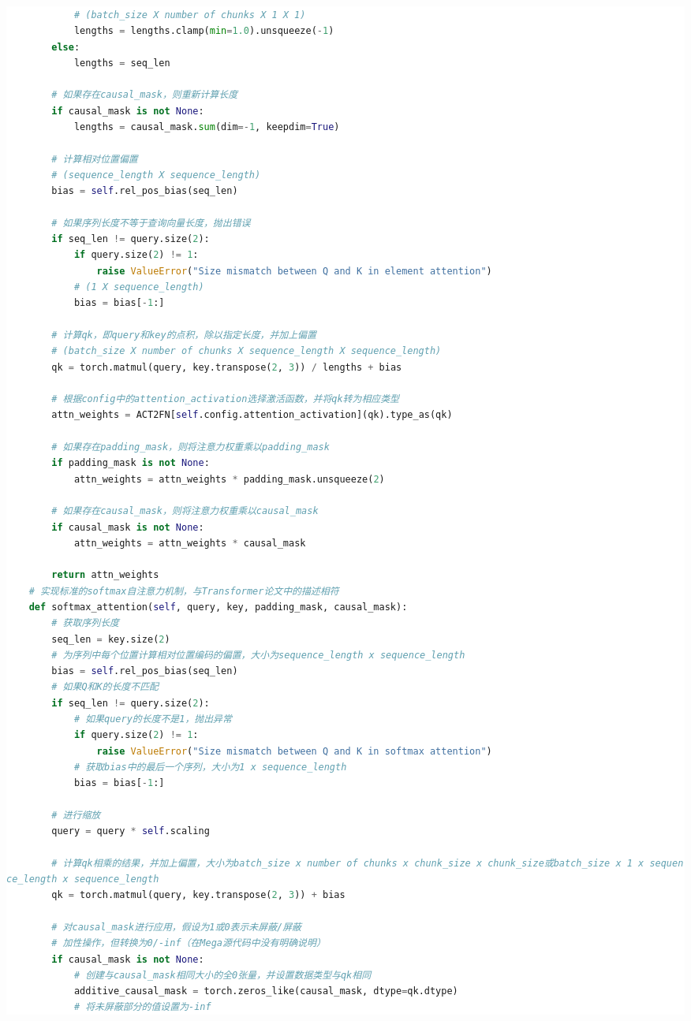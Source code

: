 ```py
            # (batch_size X number of chunks X 1 X 1)
            lengths = lengths.clamp(min=1.0).unsqueeze(-1)
        else:
            lengths = seq_len

        # 如果存在causal_mask，则重新计算长度
        if causal_mask is not None:
            lengths = causal_mask.sum(dim=-1, keepdim=True)

        # 计算相对位置偏置
        # (sequence_length X sequence_length)
        bias = self.rel_pos_bias(seq_len)
        
        # 如果序列长度不等于查询向量长度，抛出错误
        if seq_len != query.size(2):
            if query.size(2) != 1:
                raise ValueError("Size mismatch between Q and K in element attention")
            # (1 X sequence_length)
            bias = bias[-1:]

        # 计算qk，即query和key的点积，除以指定长度，并加上偏置
        # (batch_size X number of chunks X sequence_length X sequence_length)
        qk = torch.matmul(query, key.transpose(2, 3)) / lengths + bias

        # 根据config中的attention_activation选择激活函数，并将qk转为相应类型
        attn_weights = ACT2FN[self.config.attention_activation](qk).type_as(qk)

        # 如果存在padding_mask，则将注意力权重乘以padding_mask
        if padding_mask is not None:
            attn_weights = attn_weights * padding_mask.unsqueeze(2)

        # 如果存在causal_mask，则将注意力权重乘以causal_mask
        if causal_mask is not None:
            attn_weights = attn_weights * causal_mask

        return attn_weights
    # 实现标准的softmax自注意力机制，与Transformer论文中的描述相符
    def softmax_attention(self, query, key, padding_mask, causal_mask):
        # 获取序列长度
        seq_len = key.size(2)
        # 为序列中每个位置计算相对位置编码的偏置，大小为sequence_length x sequence_length
        bias = self.rel_pos_bias(seq_len)
        # 如果Q和K的长度不匹配
        if seq_len != query.size(2):
            # 如果query的长度不是1，抛出异常
            if query.size(2) != 1:
                raise ValueError("Size mismatch between Q and K in softmax attention")
            # 获取bias中的最后一个序列，大小为1 x sequence_length
            bias = bias[-1:]

        # 进行缩放
        query = query * self.scaling

        # 计算qk相乘的结果，并加上偏置，大小为batch_size x number of chunks x chunk_size x chunk_size或batch_size x 1 x sequence_length x sequence_length
        qk = torch.matmul(query, key.transpose(2, 3)) + bias

        # 对causal_mask进行应用，假设为1或0表示未屏蔽/屏蔽
        # 加性操作，但转换为0/-inf（在Mega源代码中没有明确说明）
        if causal_mask is not None:
            # 创建与causal_mask相同大小的全0张量，并设置数据类型与qk相同
            additive_causal_mask = torch.zeros_like(causal_mask, dtype=qk.dtype)
            # 将未屏蔽部分的值设置为-inf
```